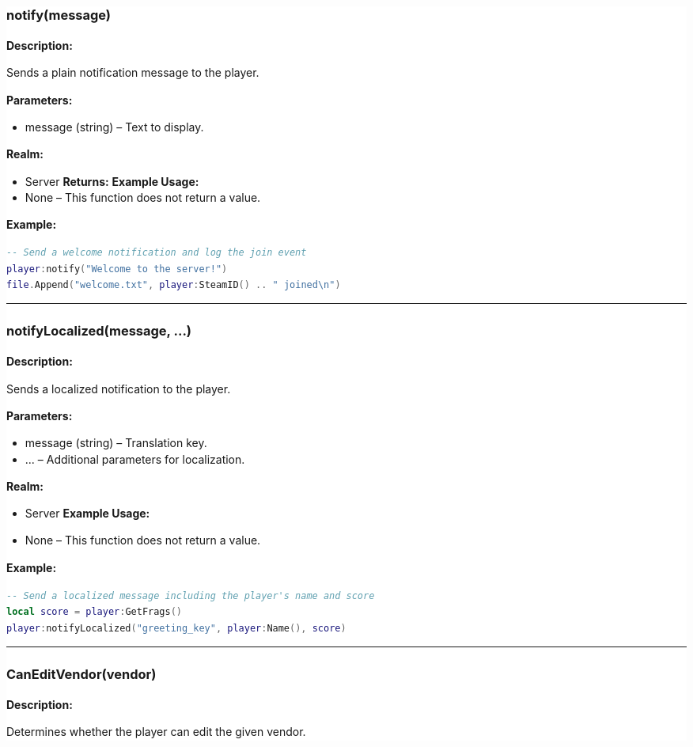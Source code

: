 ### notify(message)

**Description:**

Sends a plain notification message to the player.

**Parameters:**

* message (string) – Text to display.

**Realm:**

* Server
**Returns:**
**Example Usage:**
* None – This function does not return a value.

**Example:**

```lua
-- Send a welcome notification and log the join event
player:notify("Welcome to the server!")
file.Append("welcome.txt", player:SteamID() .. " joined\n")
```
---

### notifyLocalized(message, ...)

**Description:**

Sends a localized notification to the player.

**Parameters:**

* message (string) – Translation key.
* ... – Additional parameters for localization.

**Realm:**

* Server
**Example Usage:**

* None – This function does not return a value.

**Example:**

```lua
-- Send a localized message including the player's name and score
local score = player:GetFrags()
player:notifyLocalized("greeting_key", player:Name(), score)
```
---

### CanEditVendor(vendor)

**Description:**

Determines whether the player can edit the given vendor.
